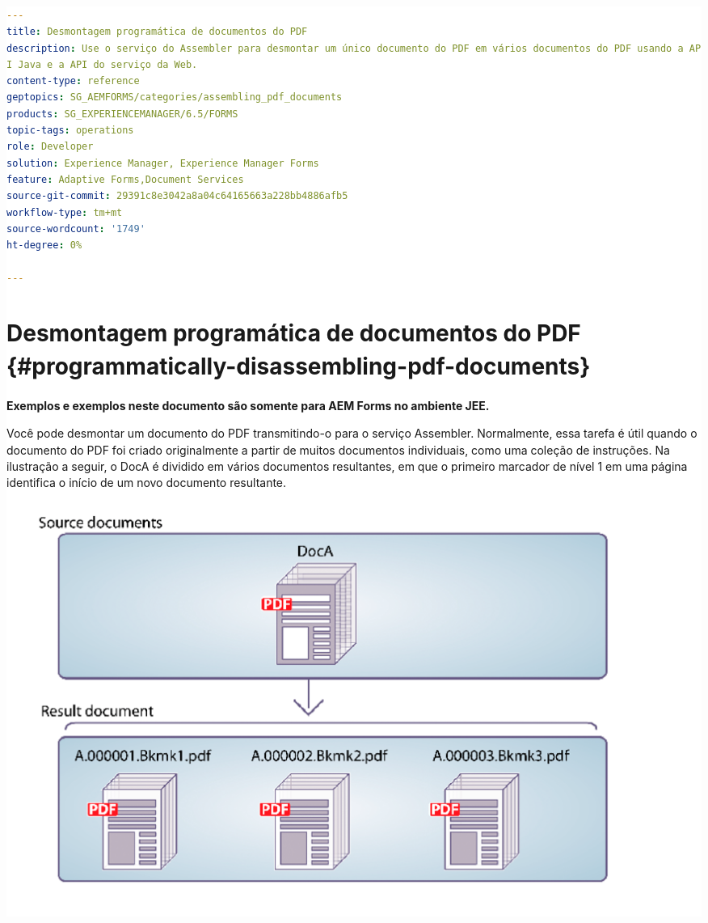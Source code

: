 ```yaml
---
title: Desmontagem programática de documentos do PDF
description: Use o serviço do Assembler para desmontar um único documento do PDF em vários documentos do PDF usando a API Java e a API do serviço da Web.
content-type: reference
geptopics: SG_AEMFORMS/categories/assembling_pdf_documents
products: SG_EXPERIENCEMANAGER/6.5/FORMS
topic-tags: operations
role: Developer
solution: Experience Manager, Experience Manager Forms
feature: Adaptive Forms,Document Services
source-git-commit: 29391c8e3042a8a04c64165663a228bb4886afb5
workflow-type: tm+mt
source-wordcount: '1749'
ht-degree: 0%

---
```


# Desmontagem programática de documentos do PDF {#programmatically-disassembling-pdf-documents}

**Exemplos e exemplos neste documento são somente para AEM Forms no ambiente JEE.**

Você pode desmontar um documento do PDF transmitindo-o para o serviço Assembler. Normalmente, essa tarefa é útil quando o documento do PDF foi criado originalmente a partir de muitos documentos individuais, como uma coleção de instruções. Na ilustração a seguir, o DocA é dividido em vários documentos resultantes, em que o primeiro marcador de nível 1 em uma página identifica o início de um novo documento resultante.

![pd_pd_pdfsfrombookmarks](assets/pd_pd_pdfsfrombookmarks.png)
